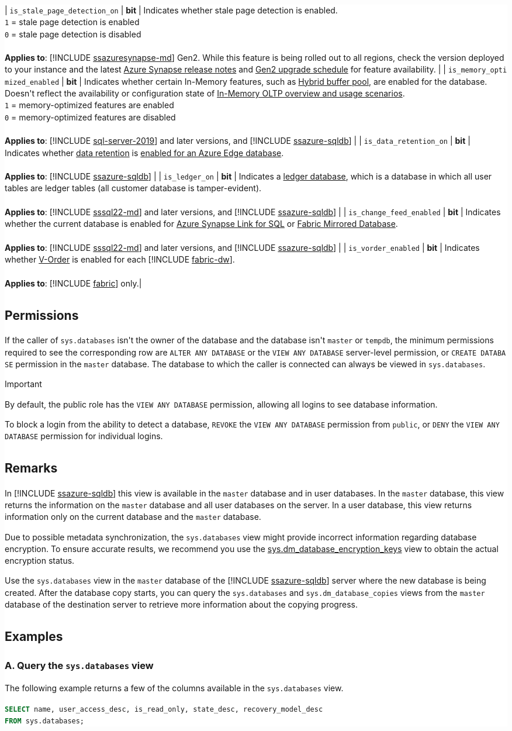 | `is_stale_page_detection_on` | **bit** | Indicates whether stale page detection is enabled.<br />`1` = stale page detection is enabled<br />`0` = stale page detection is disabled<br /><br />**Applies to**: [!INCLUDE [ssazuresynapse-md](../../includes/ssazuresynapse-md.md)] Gen2. While this feature is being rolled out to all regions, check the version deployed to your instance and the latest [Azure Synapse release notes](/azure/synapse-analytics/sql-data-warehouse/release-notes-10-0-10106-0) and [Gen2 upgrade schedule](/azure/synapse-analytics/sql-data-warehouse/gen2-migration-schedule) for feature availability. |
| `is_memory_optimized_enabled` | **bit** | Indicates whether certain In-Memory features, such as [Hybrid buffer pool](../../database-engine/configure-windows/hybrid-buffer-pool.md), are enabled for the database. Doesn't reflect the availability or configuration state of [In-Memory OLTP overview and usage scenarios](../in-memory-oltp/overview-and-usage-scenarios.md).<br />`1` = memory-optimized features are enabled<br />`0` = memory-optimized features are disabled<br /><br />**Applies to**: [!INCLUDE [sql-server-2019](../../includes/sssql19-md.md)] and later versions, and [!INCLUDE [ssazure-sqldb](../../includes/ssazure-sqldb.md)] |
| `is_data_retention_on` | **bit** | Indicates whether [data retention](/azure/azure-sql-edge/data-retention-overview) is [enabled for an Azure Edge database](/azure/azure-sql-edge/data-retention-enable-disable#check-if-data-retention-is-enabled-for-a-database).<br /><br />**Applies to**: [!INCLUDE [ssazure-sqldb](../../includes/ssazurede-md.md)] |
| `is_ledger_on` | **bit** | Indicates a [ledger database](/azure/azure-sql/database/ledger-overview#ledger-database), which is a database in which all user tables are ledger tables (all customer database is tamper-evident).<br /><br />**Applies to**: [!INCLUDE [sssql22-md](../../includes/sssql22-md.md)] and later versions, and [!INCLUDE [ssazure-sqldb](../../includes/ssazure-sqldb.md)] |
| `is_change_feed_enabled` | **bit** | Indicates whether the current database is enabled for [Azure Synapse Link for SQL](/azure/synapse-analytics/synapse-link/sql-synapse-link-overview) or [Fabric Mirrored Database](/fabric/database/mirrored-database/overview).<br /><br />**Applies to**: [!INCLUDE [sssql22-md](../../includes/sssql22-md.md)] and later versions, and [!INCLUDE [ssazure-sqldb](../../includes/ssazure-sqldb.md)] |
| `is_vorder_enabled` | **bit** | Indicates whether [V-Order](/fabric/data-warehouse/v-order) is enabled for each [!INCLUDE [fabric-dw](../../includes/fabric-dw.md)].<br /><br />**Applies to**: [!INCLUDE [fabric](../../includes/fabric.md)] only.|

## Permissions

If the caller of `sys.databases` isn't the owner of the database and the database isn't `master` or `tempdb`, the minimum permissions required to see the corresponding row are `ALTER ANY DATABASE` or the `VIEW ANY DATABASE` server-level permission, or `CREATE DATABASE` permission in the `master` database. The database to which the caller is connected can always be viewed in `sys.databases`.

> [!IMPORTANT]  
> By default, the public role has the `VIEW ANY DATABASE` permission, allowing all logins to see database information.
>
> To block a login from the ability to detect a database, `REVOKE` the `VIEW ANY DATABASE` permission from `public`, or `DENY` the `VIEW ANY DATABASE` permission for individual logins.

## Remarks

In [!INCLUDE [ssazure-sqldb](../../includes/ssazure-sqldb.md)] this view is available in the `master` database and in user databases. In the `master` database, this view returns the information on the `master` database and all user databases on the server. In a user database, this view returns information only on the current database and the `master` database.

Due to possible metadata synchronization, the `sys.databases` view might provide incorrect information regarding database encryption. To ensure accurate results, we recommend you use the [sys.dm_database_encryption_keys](../system-dynamic-management-views/sys-dm-database-encryption-keys-transact-sql.md) view to obtain the actual encryption status.

Use the `sys.databases` view in the `master` database of the [!INCLUDE [ssazure-sqldb](../../includes/ssazure-sqldb.md)] server where the new database is being created. After the database copy starts, you can query the `sys.databases` and `sys.dm_database_copies` views from the `master` database of the destination server to retrieve more information about the copying progress.

## Examples

### A. Query the `sys.databases` view

The following example returns a few of the columns available in the `sys.databases` view.

```sql
SELECT name, user_access_desc, is_read_only, state_desc, recovery_model_desc
FROM sys.databases;
```
